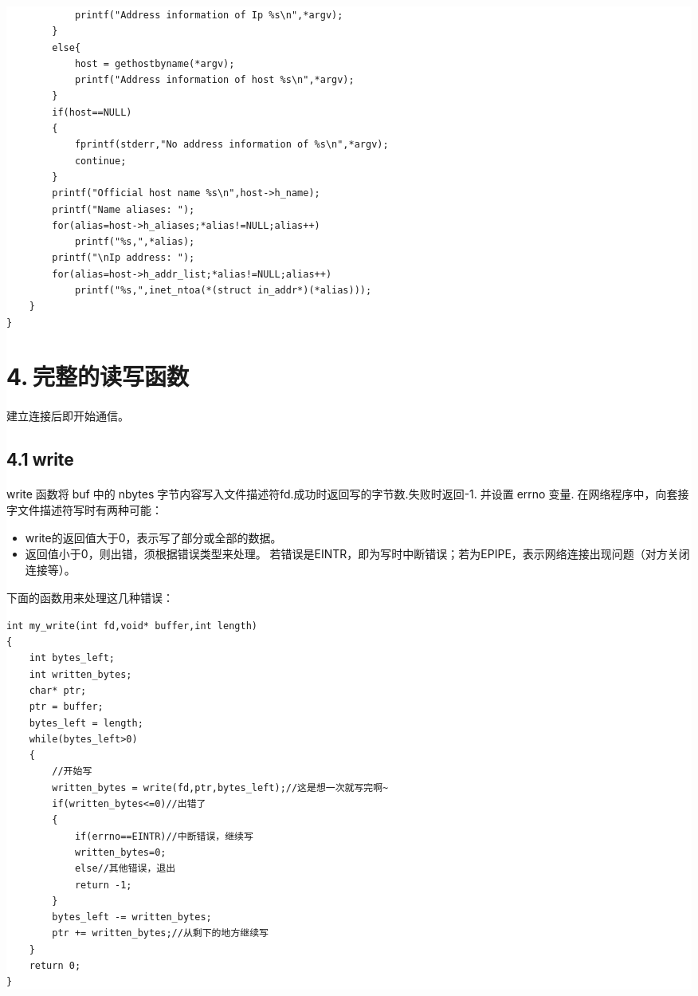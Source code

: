 ```c:n 
			printf("Address information of Ip %s\n",*argv);
		}
		else{
			host = gethostbyname(*argv);
			printf("Address information of host %s\n",*argv);
		}
		if(host==NULL)
		{
			fprintf(stderr,"No address information of %s\n",*argv);
			continue;
		}
		printf("Official host name %s\n",host->h_name);
		printf("Name aliases: ");
		for(alias=host->h_aliases;*alias!=NULL;alias++)
			printf("%s,",*alias);
		printf("\nIp address: ");
		for(alias=host->h_addr_list;*alias!=NULL;alias++)
			printf("%s,",inet_ntoa(*(struct in_addr*)(*alias)));
	}
}
```

# 4. 完整的读写函数
建立连接后即开始通信。
## 4.1 write
write 函数将 buf 中的 nbytes 字节内容写入文件描述符fd.成功时返回写的字节数.失败时返回-1. 并设置 errno 变量.
在网络程序中，向套接字文件描述符写时有两种可能：
* write的返回值大于0，表示写了部分或全部的数据。
* 返回值小于0，则出错，须根据错误类型来处理。
若错误是EINTR，即为写时中断错误；若为EPIPE，表示网络连接出现问题（对方关闭连接等）。

下面的函数用来处理这几种错误：
```c:n 
int my_write(int fd,void* buffer,int length)
{
	int bytes_left;
	int written_bytes;
	char* ptr;
	ptr = buffer;
	bytes_left = length;
	while(bytes_left>0)
	{
		//开始写
		written_bytes = write(fd,ptr,bytes_left);//这是想一次就写完啊~
		if(written_bytes<=0)//出错了
		{
			if(errno==EINTR)//中断错误，继续写
			written_bytes=0;
			else//其他错误，退出
			return -1;
		}
		bytes_left -= written_bytes;
		ptr += written_bytes;//从剩下的地方继续写
	}
	return 0;
}
```
